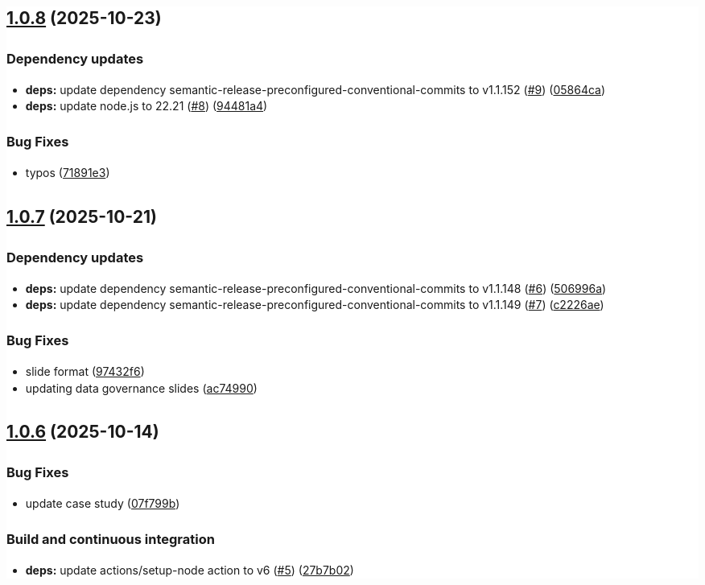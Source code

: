 ## [1.0.8](https://github.com/w4bo/AA2526-unibo-bigdataandcloudplatforms/compare/1.0.7...1.0.8) (2025-10-23)

### Dependency updates

* **deps:** update dependency semantic-release-preconfigured-conventional-commits to v1.1.152 ([#9](https://github.com/w4bo/AA2526-unibo-bigdataandcloudplatforms/issues/9)) ([05864ca](https://github.com/w4bo/AA2526-unibo-bigdataandcloudplatforms/commit/05864ca53d25df09155d6df36fad30394007b65c))
* **deps:** update node.js to 22.21 ([#8](https://github.com/w4bo/AA2526-unibo-bigdataandcloudplatforms/issues/8)) ([94481a4](https://github.com/w4bo/AA2526-unibo-bigdataandcloudplatforms/commit/94481a497bd996215c666736ac0dc0f2956f026e))

### Bug Fixes

* typos ([71891e3](https://github.com/w4bo/AA2526-unibo-bigdataandcloudplatforms/commit/71891e3b37abe2bdabd2a2122849b3e3d3184f9f))

## [1.0.7](https://github.com/w4bo/AA2526-unibo-bigdataandcloudplatforms/compare/1.0.6...1.0.7) (2025-10-21)

### Dependency updates

* **deps:** update dependency semantic-release-preconfigured-conventional-commits to v1.1.148 ([#6](https://github.com/w4bo/AA2526-unibo-bigdataandcloudplatforms/issues/6)) ([506996a](https://github.com/w4bo/AA2526-unibo-bigdataandcloudplatforms/commit/506996a3df6f1479f66745852712cefd44dd2d3e))
* **deps:** update dependency semantic-release-preconfigured-conventional-commits to v1.1.149 ([#7](https://github.com/w4bo/AA2526-unibo-bigdataandcloudplatforms/issues/7)) ([c2226ae](https://github.com/w4bo/AA2526-unibo-bigdataandcloudplatforms/commit/c2226ae0e6dc291af3f5b64b939a14d63b81d007))

### Bug Fixes

* slide format ([97432f6](https://github.com/w4bo/AA2526-unibo-bigdataandcloudplatforms/commit/97432f6d900503816b73d8c12a6bd47a374b64e4))
* updating data governance slides ([ac74990](https://github.com/w4bo/AA2526-unibo-bigdataandcloudplatforms/commit/ac74990688ce5abc73aeff7b55f41f43b638433d))

## [1.0.6](https://github.com/w4bo/AA2526-unibo-bigdataandcloudplatforms/compare/1.0.5...1.0.6) (2025-10-14)

### Bug Fixes

* update case study ([07f799b](https://github.com/w4bo/AA2526-unibo-bigdataandcloudplatforms/commit/07f799be8f31f6533748f22f572d0501042e07a7))

### Build and continuous integration

* **deps:** update actions/setup-node action to v6 ([#5](https://github.com/w4bo/AA2526-unibo-bigdataandcloudplatforms/issues/5)) ([27b7b02](https://github.com/w4bo/AA2526-unibo-bigdataandcloudplatforms/commit/27b7b021f7316f912a17502fff6a7445ed0bc631))
